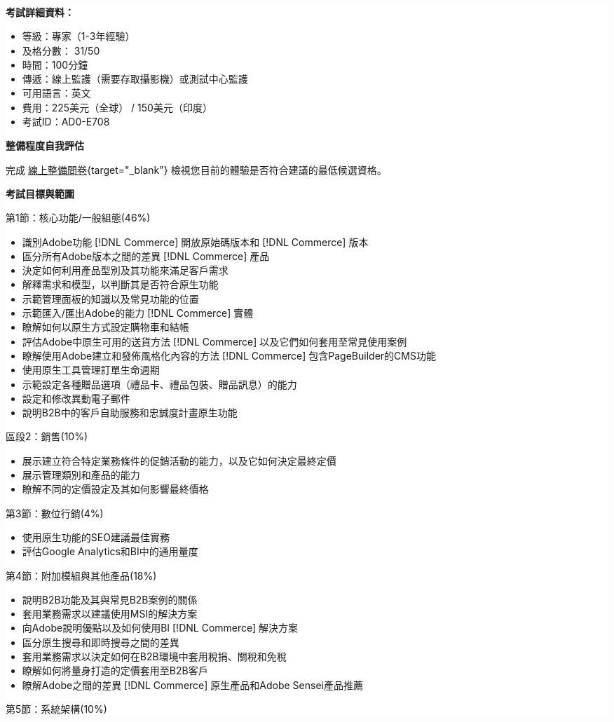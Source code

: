 **考試詳細資料：**

* 等級：專家（1-3年經驗）
* 及格分數： 31/50
* 時間：100分鐘
* 傳遞：線上監護（需要存取攝影機）或測試中心監護
* 可用語言：英文
* 費用：225美元（全球） / 150美元（印度）
* 考試ID：AD0-E708

**整備程度自我評估**

完成 [線上整備問卷](https://scorpion.caveon.com/launchpad/ad-q-e708-readiness-questionnaire-for-adobe-commerce-business-practitioner-expert-exam/ad-q-e708-readiness-questionnaire-for-adobe-commerce-business-practitioner-expert-exam){target="_blank"} 檢視您目前的體驗是否符合建議的最低候選資格。

**考試目標與範圍**

第1節：核心功能/一般組態(46%)

* 識別Adobe功能 [!DNL Commerce] 開放原始碼版本和 [!DNL Commerce] 版本
* 區分所有Adobe版本之間的差異 [!DNL Commerce] 產品
* 決定如何利用產品型別及其功能來滿足客戶需求
* 解釋需求和模型，以判斷其是否符合原生功能
* 示範管理面板的知識以及常見功能的位置
* 示範匯入/匯出Adobe的能力 [!DNL Commerce] 實體
* 瞭解如何以原生方式設定購物車和結帳
* 評估Adobe中原生可用的送貨方法 [!DNL Commerce] 以及它們如何套用至常見使用案例
* 瞭解使用Adobe建立和發佈風格化內容的方法 [!DNL Commerce] 包含PageBuilder的CMS功能
* 使用原生工具管理訂單生命週期
* 示範設定各種贈品選項（禮品卡、禮品包裝、贈品訊息）的能力
* 設定和修改異動電子郵件
* 說明B2B中的客戶自助服務和忠誠度計畫原生功能

區段2：銷售(10%)

* 展示建立符合特定業務條件的促銷活動的能力，以及它如何決定最終定價
* 展示管理類別和產品的能力
* 瞭解不同的定價設定及其如何影響最終價格

第3節：數位行銷(4%)

* 使用原生功能的SEO建議最佳實務
* 評估Google Analytics和BI中的通用量度

第4節：附加模組與其他產品(18%)

* 說明B2B功能及其與常見B2B案例的關係
* 套用業務需求以建議使用MSI的解決方案
* 向Adobe說明優點以及如何使用BI [!DNL Commerce] 解決方案
* 區分原生搜尋和即時搜尋之間的差異
* 套用業務需求以決定如何在B2B環境中套用稅捐、關稅和免稅
* 瞭解如何將量身打造的定價套用至B2B客戶
* 瞭解Adobe之間的差異 [!DNL Commerce] 原生產品和Adobe Sensei產品推薦

第5節：系統架構(10%)
